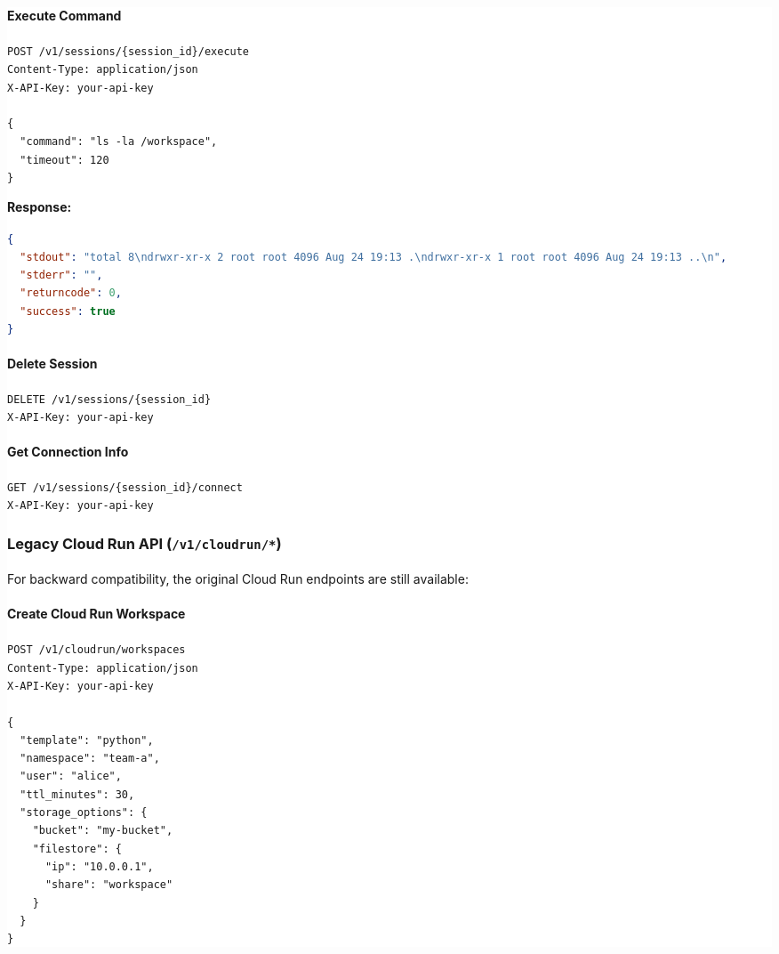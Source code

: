 #### Execute Command
```http
POST /v1/sessions/{session_id}/execute
Content-Type: application/json
X-API-Key: your-api-key

{
  "command": "ls -la /workspace",
  "timeout": 120
}
```

**Response:**
```json
{
  "stdout": "total 8\ndrwxr-xr-x 2 root root 4096 Aug 24 19:13 .\ndrwxr-xr-x 1 root root 4096 Aug 24 19:13 ..\n",
  "stderr": "",
  "returncode": 0,
  "success": true
}
```

#### Delete Session
```http
DELETE /v1/sessions/{session_id}
X-API-Key: your-api-key
```

#### Get Connection Info
```http
GET /v1/sessions/{session_id}/connect
X-API-Key: your-api-key
```

### Legacy Cloud Run API (`/v1/cloudrun/*`)

For backward compatibility, the original Cloud Run endpoints are still available:

#### Create Cloud Run Workspace
```http
POST /v1/cloudrun/workspaces
Content-Type: application/json
X-API-Key: your-api-key

{
  "template": "python",
  "namespace": "team-a",
  "user": "alice",
  "ttl_minutes": 30,
  "storage_options": {
    "bucket": "my-bucket",
    "filestore": {
      "ip": "10.0.0.1",
      "share": "workspace"
    }
  }
}
```
